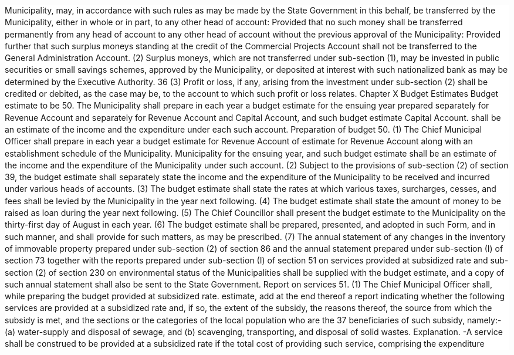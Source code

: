 Municipality, may, in accordance with such rules as may be made by the
State Government in this behalf, be transferred by the Municipality, either
in whole or in part, to any other head of account:
Provided that no such money shall be transferred permanently from
any head of account to any other head of account without the previous
approval of the Municipality:
Provided further that such surplus moneys standing at the credit of
the Commercial Projects Account shall not be transferred to the General
Administration Account.
(2) Surplus moneys, which are not transferred under sub-section (1), may
be invested in public securities or small savings schemes, approved by the
Municipality, or deposited at interest with such nationalized bank as may
be determined by the Executive Authority.
36
(3) Profit or loss, if any, arising from the investment under sub-section (2)
shall be credited or debited, as the case may be, to the account to which
such profit or loss relates.
Chapter X
Budget Estimates
Budget estimate to be 50. The Municipality shall prepare in each year a budget estimate for the ensuing year
prepared separately for
Revenue Account and separately for Revenue Account and Capital Account, and such budget estimate
Capital Account.
shall be an estimate of the income and the expenditure under each such account.
Preparation of budget 50. (1) The Chief Municipal Officer shall prepare in each year a budget
estimate for Revenue
Account of estimate for Revenue Account along with an establishment schedule of the
Municipality.
Municipality for the ensuing year, and such budget estimate shall be an
estimate of the income and the expenditure of the Municipality under such
account.
(2) Subject to the provisions of sub-section (2) of section 39, the budget
estimate shall separately state the income and the expenditure of the
Municipality to be received and incurred under various heads of accounts.
(3) The budget estimate shall state the rates at which various taxes,
surcharges, cesses, and fees shall be levied by the Municipality in the year
next following.
(4) The budget estimate shall state the amount of money to be raised as
loan during the year next following.
(5) The Chief Councillor shall present the budget estimate to the
Municipality on the thirty-first day of August in each year.
(6) The budget estimate shall be prepared, presented, and adopted in such
Form, and in such manner, and shall provide for such matters, as may be
prescribed.
(7) The annual statement of any changes in the inventory of immovable
property prepared under sub-section (2) of section 86 and the annual
statement prepared under sub-section (I) of section 73 together with the
reports prepared under sub-section (I) of section 51 on services provided at
subsidized rate and sub- section (2) of section 230 on environmental status
of the Municipalities shall be supplied with the budget estimate, and a copy
of such annual statement shall also be sent to the State Government.
Report on services 51. (1) The Chief Municipal Officer shall, while preparing the budget
provided at subsidized
rate. estimate, add at the end thereof a report indicating whether the following
services are provided at a subsidized rate and, if so, the extent of the
subsidy, the reasons thereof, the source from which the subsidy is met, and
the sections or the categories of the local population who are the
37
beneficiaries of such subsidy, namely:-
(a) water-supply and disposal of sewage, and
(b) scavenging, transporting, and disposal of solid wastes.
Explanation. -A service shall be construed to be provided at a subsidized
rate if the total cost of providing such service, comprising the expenditure